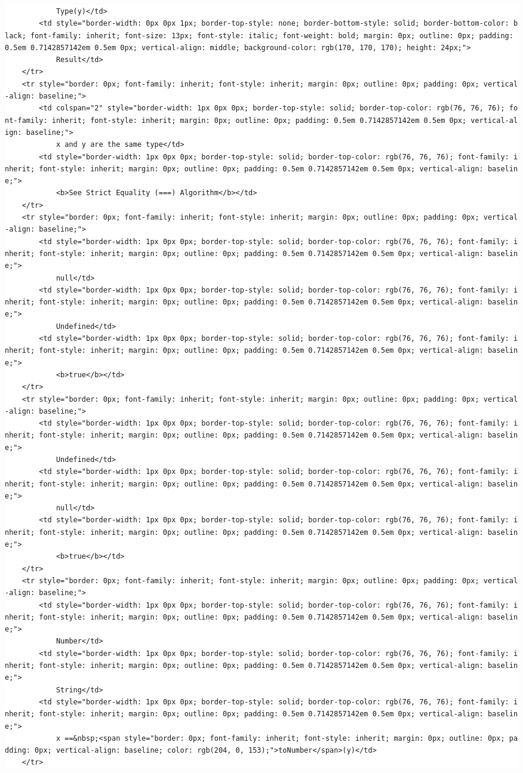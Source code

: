                 Type(y)</td>
            <td style="border-width: 0px 0px 1px; border-top-style: none; border-bottom-style: solid; border-bottom-color: black; font-family: inherit; font-size: 13px; font-style: italic; font-weight: bold; margin: 0px; outline: 0px; padding: 0.5em 0.7142857142em 0.5em 0px; vertical-align: middle; background-color: rgb(170, 170, 170); height: 24px;">
                Result</td>
        </tr>
        <tr style="border: 0px; font-family: inherit; font-style: inherit; margin: 0px; outline: 0px; padding: 0px; vertical-align: baseline;">
            <td colspan="2" style="border-width: 1px 0px 0px; border-top-style: solid; border-top-color: rgb(76, 76, 76); font-family: inherit; font-style: inherit; margin: 0px; outline: 0px; padding: 0.5em 0.7142857142em 0.5em 0px; vertical-align: baseline;">
                x and y are the same type</td>
            <td style="border-width: 1px 0px 0px; border-top-style: solid; border-top-color: rgb(76, 76, 76); font-family: inherit; font-style: inherit; margin: 0px; outline: 0px; padding: 0.5em 0.7142857142em 0.5em 0px; vertical-align: baseline;">
                <b>See Strict Equality (===) Algorithm</b></td>
        </tr>
        <tr style="border: 0px; font-family: inherit; font-style: inherit; margin: 0px; outline: 0px; padding: 0px; vertical-align: baseline;">
            <td style="border-width: 1px 0px 0px; border-top-style: solid; border-top-color: rgb(76, 76, 76); font-family: inherit; font-style: inherit; margin: 0px; outline: 0px; padding: 0.5em 0.7142857142em 0.5em 0px; vertical-align: baseline;">
                null</td>
            <td style="border-width: 1px 0px 0px; border-top-style: solid; border-top-color: rgb(76, 76, 76); font-family: inherit; font-style: inherit; margin: 0px; outline: 0px; padding: 0.5em 0.7142857142em 0.5em 0px; vertical-align: baseline;">
                Undefined</td>
            <td style="border-width: 1px 0px 0px; border-top-style: solid; border-top-color: rgb(76, 76, 76); font-family: inherit; font-style: inherit; margin: 0px; outline: 0px; padding: 0.5em 0.7142857142em 0.5em 0px; vertical-align: baseline;">
                <b>true</b></td>
        </tr>
        <tr style="border: 0px; font-family: inherit; font-style: inherit; margin: 0px; outline: 0px; padding: 0px; vertical-align: baseline;">
            <td style="border-width: 1px 0px 0px; border-top-style: solid; border-top-color: rgb(76, 76, 76); font-family: inherit; font-style: inherit; margin: 0px; outline: 0px; padding: 0.5em 0.7142857142em 0.5em 0px; vertical-align: baseline;">
                Undefined</td>
            <td style="border-width: 1px 0px 0px; border-top-style: solid; border-top-color: rgb(76, 76, 76); font-family: inherit; font-style: inherit; margin: 0px; outline: 0px; padding: 0.5em 0.7142857142em 0.5em 0px; vertical-align: baseline;">
                null</td>
            <td style="border-width: 1px 0px 0px; border-top-style: solid; border-top-color: rgb(76, 76, 76); font-family: inherit; font-style: inherit; margin: 0px; outline: 0px; padding: 0.5em 0.7142857142em 0.5em 0px; vertical-align: baseline;">
                <b>true</b></td>
        </tr>
        <tr style="border: 0px; font-family: inherit; font-style: inherit; margin: 0px; outline: 0px; padding: 0px; vertical-align: baseline;">
            <td style="border-width: 1px 0px 0px; border-top-style: solid; border-top-color: rgb(76, 76, 76); font-family: inherit; font-style: inherit; margin: 0px; outline: 0px; padding: 0.5em 0.7142857142em 0.5em 0px; vertical-align: baseline;">
                Number</td>
            <td style="border-width: 1px 0px 0px; border-top-style: solid; border-top-color: rgb(76, 76, 76); font-family: inherit; font-style: inherit; margin: 0px; outline: 0px; padding: 0.5em 0.7142857142em 0.5em 0px; vertical-align: baseline;">
                String</td>
            <td style="border-width: 1px 0px 0px; border-top-style: solid; border-top-color: rgb(76, 76, 76); font-family: inherit; font-style: inherit; margin: 0px; outline: 0px; padding: 0.5em 0.7142857142em 0.5em 0px; vertical-align: baseline;">
                x ==&nbsp;<span style="border: 0px; font-family: inherit; font-style: inherit; margin: 0px; outline: 0px; padding: 0px; vertical-align: baseline; color: rgb(204, 0, 153);">toNumber</span>(y)</td>
        </tr>